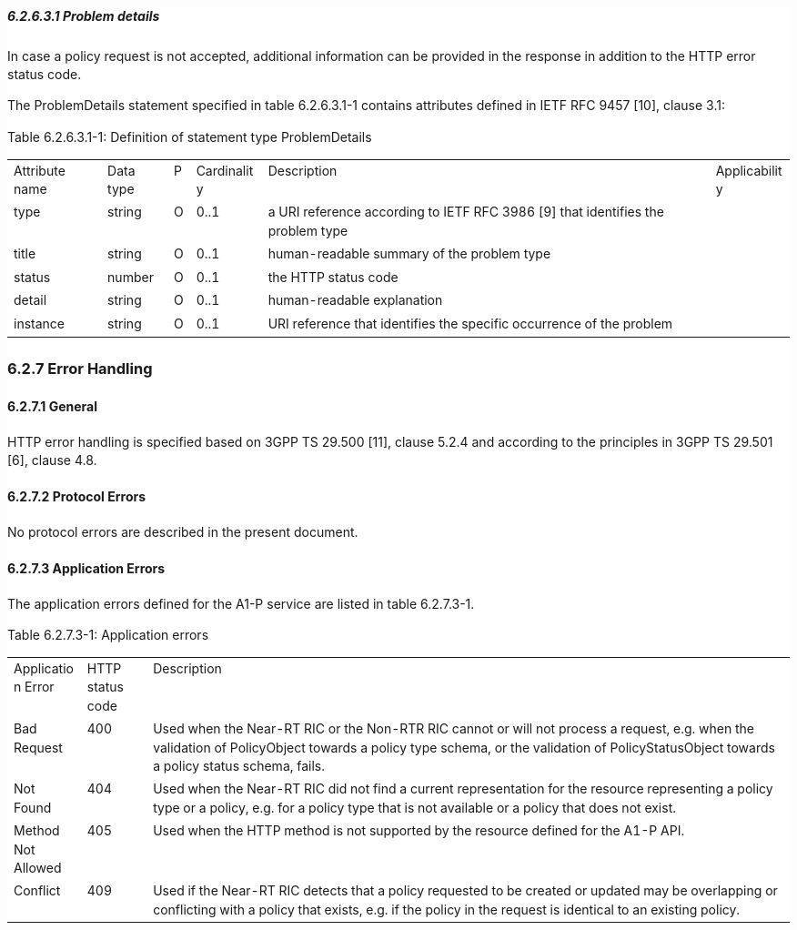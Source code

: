##### 6.2.6.3.1 Problem details

In case a policy request is not accepted, additional information can be provided in the response in addition to the HTTP error status code.

The ProblemDetails statement specified in table 6.2.6.3.1-1 contains attributes defined in IETF RFC 9457 [10], clause 3.1:

Table 6.2.6.3.1-1: Definition of statement type ProblemDetails

<div class="table-wrapper" markdown="block">

|  |  |  |  |  |  |
| --- | --- | --- | --- | --- | --- |
| Attribute name | Data type | P | Cardinality | Description | Applicability |
| type | string | O | 0..1 | a URI reference according to IETF RFC 3986 [9] that identifies the problem type |  |
| title | string | O | 0..1 | human-readable summary of the problem type |  |
| status | number | O | 0..1 | the HTTP status code |  |
| detail | string | O | 0..1 | human-readable explanation |  |
| instance | string | O | 0..1 | URI reference that identifies the specific occurrence of the problem |  |

</div>

### 6.2.7 Error Handling

#### 6.2.7.1 General

HTTP error handling is specified based on 3GPP TS 29.500 [11], clause 5.2.4 and according to the principles in 3GPP TS 29.501 [6], clause 4.8.

#### 6.2.7.2 Protocol Errors

No protocol errors are described in the present document.

#### 6.2.7.3 Application Errors

The application errors defined for the A1-P service are listed in table 6.2.7.3-1.

Table 6.2.7.3-1: Application errors

<div class="table-wrapper" markdown="block">

|  |  |  |
| --- | --- | --- |
| Application Error | HTTP status code | Description |
| Bad Request | 400 | Used when the Near-RT RIC or the Non-RTR RIC cannot or will not process a request, e.g. when the validation of PolicyObject towards a policy type schema, or the validation of PolicyStatusObject towards a policy status schema, fails. |
| Not Found | 404 | Used when the Near-RT RIC did not find a current representation for the resource representing a policy type or a policy, e.g. for a policy type that is not available or a policy that does not exist. |
| Method Not Allowed | 405 | Used when the HTTP method is not supported by the resource defined for the A1-P API. |
| Conflict | 409 | Used if the Near-RT RIC detects that a policy requested to be created or updated may be overlapping or conflicting with a policy that exists, e.g. if the policy in the request is identical to an existing policy. |
